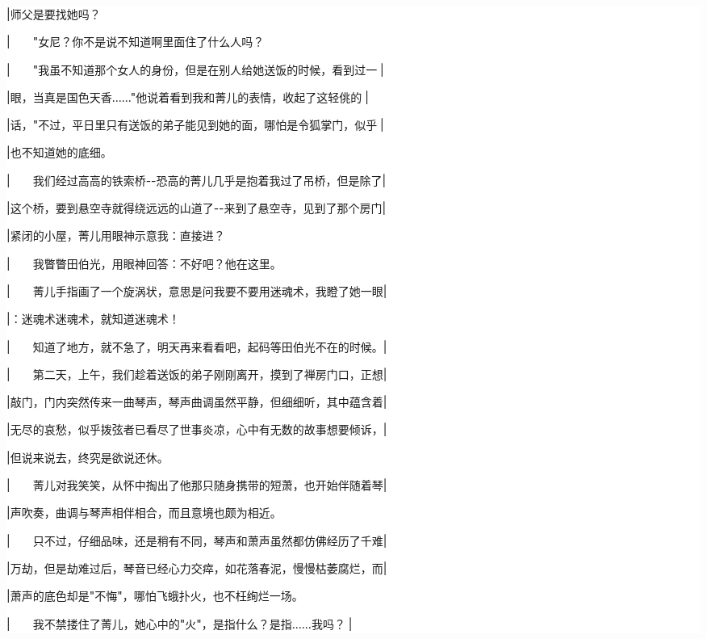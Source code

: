 |师父是要找她吗？

|　　"女尼？你不是说不知道啊里面住了什么人吗？

|　　"我虽不知道那个女人的身份，但是在别人给她送饭的时候，看到过一 |

|眼，当真是国色天香......"他说着看到我和菁儿的表情，收起了这轻佻的 |

|话，"不过，平日里只有送饭的弟子能见到她的面，哪怕是令狐掌门，似乎 |

|也不知道她的底细。

|　　我们经过高高的铁索桥--恐高的菁儿几乎是抱着我过了吊桥，但是除了|

|这个桥，要到悬空寺就得绕远远的山道了--来到了悬空寺，见到了那个房门|

|紧闭的小屋，菁儿用眼神示意我：直接进？

|　　我瞥瞥田伯光，用眼神回答：不好吧？他在这里。

|　　菁儿手指画了一个旋涡状，意思是问我要不要用迷魂术，我瞪了她一眼|

|：迷魂术迷魂术，就知道迷魂术！

|　　知道了地方，就不急了，明天再来看看吧，起码等田伯光不在的时候。|

|　　第二天，上午，我们趁着送饭的弟子刚刚离开，摸到了禅房门口，正想|

|敲门，门内突然传来一曲琴声，琴声曲调虽然平静，但细细听，其中蕴含着|

|无尽的哀愁，似乎拨弦者已看尽了世事炎凉，心中有无数的故事想要倾诉，|

|但说来说去，终究是欲说还休。

|　　菁儿对我笑笑，从怀中掏出了他那只随身携带的短萧，也开始伴随着琴|

|声吹奏，曲调与琴声相伴相合，而且意境也颇为相近。

|　　只不过，仔细品味，还是稍有不同，琴声和萧声虽然都仿佛经历了千难|

|万劫，但是劫难过后，琴音已经心力交瘁，如花落春泥，慢慢枯萎腐烂，而|

|萧声的底色却是"不悔"，哪怕飞蛾扑火，也不枉绚烂一场。

|　　我不禁搂住了菁儿，她心中的"火"，是指什么？是指......我吗？ |

